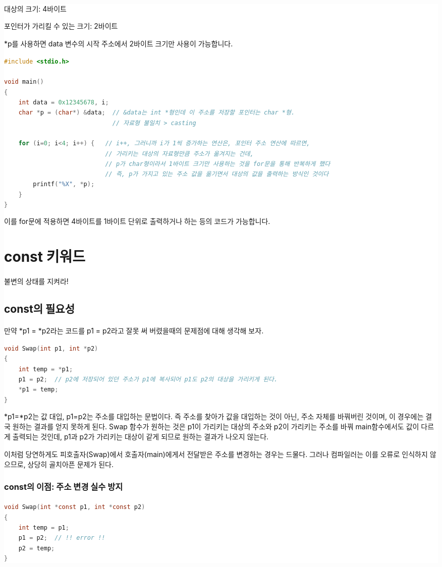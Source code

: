 대상의 크기: 4바이트

포인터가 가리킬 수 있는 크기: 2바이트

*p를 사용하면 data 변수의 시작 주소에서 2바이트 크기만 사용이 가능합니다.

```c
#include <stdio.h>

void main()
{
    int data = 0x12345678, i;
    char *p = (char*) &data;  // &data는 int *형인데 이 주소를 저장할 포인터는 char *형.
                              // 자료형 불일치 > casting

    for (i=0; i<4; i++) {   // i++, 그러니까 i가 1씩 증가하는 연산은, 포인터 주소 연산에 따르면,
                            // 가리키는 대상의 자료형만큼 주소가 옮겨지는 건데,
                            // p가 char형이라서 1바이트 크기만 사용하는 것을 for문을 통해 반복하게 했다
                            // 즉, p가 가지고 있는 주소 값을 옮기면서 대상의 값을 출력하는 방식인 것이다
        printf("%X", *p);
    }
}
```

이를 for문에 적용하면 4바이트를 1바이트 단위로 출력하거나 하는 등의 코드가 가능합니다.

# const 키워드

불변의 상태를 지켜라!

## const의 필요성

만약 *p1 = *p2라는 코드를 p1 = p2라고 잘못 써 버렸을때의 문제점에 대해 생각해 보자.

```c
void Swap(int p1, int *p2)
{
    int temp = *p1;
    p1 = p2;  // p2에 저장되어 있던 주소가 p1에 복사되어 p1도 p2의 대상을 가리키게 된다.
    *p1 = temp;
}
```

*p1=*p2는 값 대입, p1=p2는 주소를 대입하는 문법이다. 즉 주소를 찾아가 값을 대입하는 것이 아닌, 주소 자체를 바꿔버린 것이며, 이 경우에는 결국 원하는 결과를 얻지 못하게 된다. Swap 함수가 원하는 것은 p1이 가리키는 대상의 주소와 p2이 가리키는 주소를 바꿔 main함수에서도 값이 다르게 출력되는 것인데, p1과 p2가 가리키는 대상이 같게 되므로 원하는 결과가 나오지 않는다.

이처럼 당연하게도 피호출자(Swap)에서 호출자(main)에게서 전달받은 주소를 변경하는  경우는 드물다. 그러나 컴파일러는 이를 오류로 인식하지 않으므로, 상당히 골치아픈 문제가 된다.

### const의 이점: 주소 변경 실수 방지

```c
void Swap(int *const p1, int *const p2)
{
    int temp = p1;
    p1 = p2;  // !! error !!
    p2 = temp;
}
```
